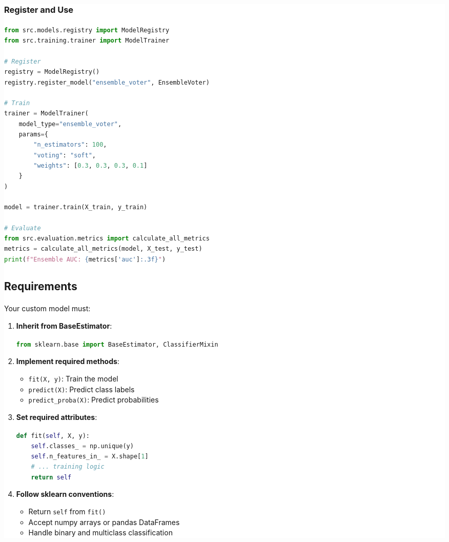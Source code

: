 ### Register and Use

```python
from src.models.registry import ModelRegistry
from src.training.trainer import ModelTrainer

# Register
registry = ModelRegistry()
registry.register_model("ensemble_voter", EnsembleVoter)

# Train
trainer = ModelTrainer(
    model_type="ensemble_voter",
    params={
        "n_estimators": 100,
        "voting": "soft",
        "weights": [0.3, 0.3, 0.3, 0.1]
    }
)

model = trainer.train(X_train, y_train)

# Evaluate
from src.evaluation.metrics import calculate_all_metrics
metrics = calculate_all_metrics(model, X_test, y_test)
print(f"Ensemble AUC: {metrics['auc']:.3f}")
```

## Requirements

Your custom model must:

1. **Inherit from BaseEstimator**:
   ```python
   from sklearn.base import BaseEstimator, ClassifierMixin
   ```

2. **Implement required methods**:
   - `fit(X, y)`: Train the model
   - `predict(X)`: Predict class labels
   - `predict_proba(X)`: Predict probabilities

3. **Set required attributes**:
   ```python
   def fit(self, X, y):
       self.classes_ = np.unique(y)
       self.n_features_in_ = X.shape[1]
       # ... training logic
       return self
   ```

4. **Follow sklearn conventions**:
   - Return `self` from `fit()`
   - Accept numpy arrays or pandas DataFrames
   - Handle binary and multiclass classification

